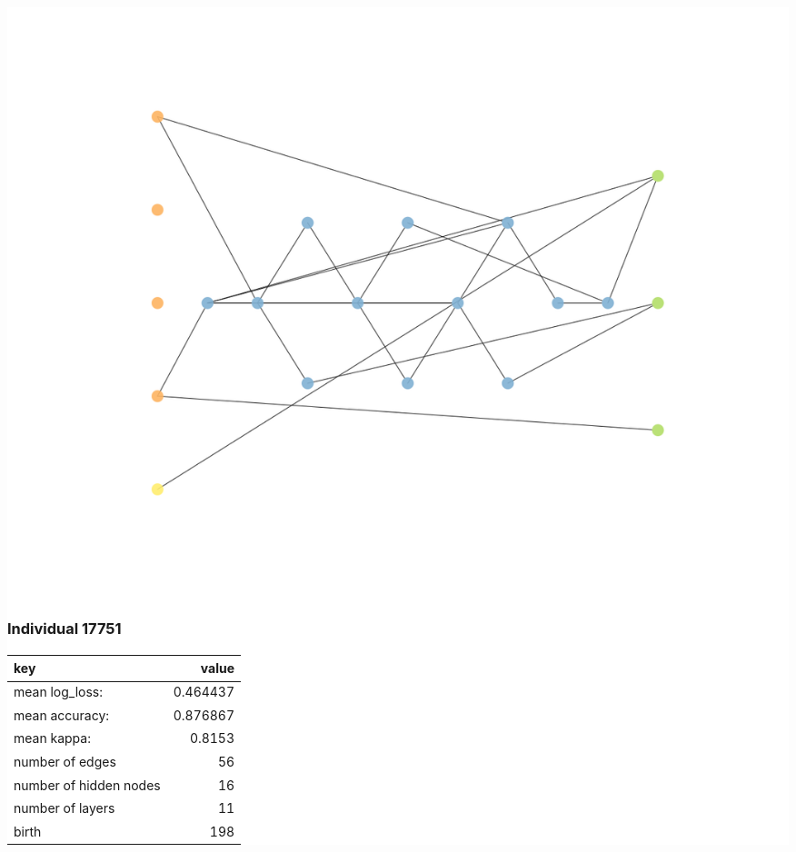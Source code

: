 ![Network of individual 15592](media/network_15592.svg)


### Individual 17751


| key                    |      value |
|:-----------------------|-----------:|
| mean log_loss:         |   0.464437 |
| mean accuracy:         |   0.876867 |
| mean kappa:            |   0.8153   |
| number of edges        |  56        |
| number of hidden nodes |  16        |
| number of layers       |  11        |
| birth                  | 198        |
